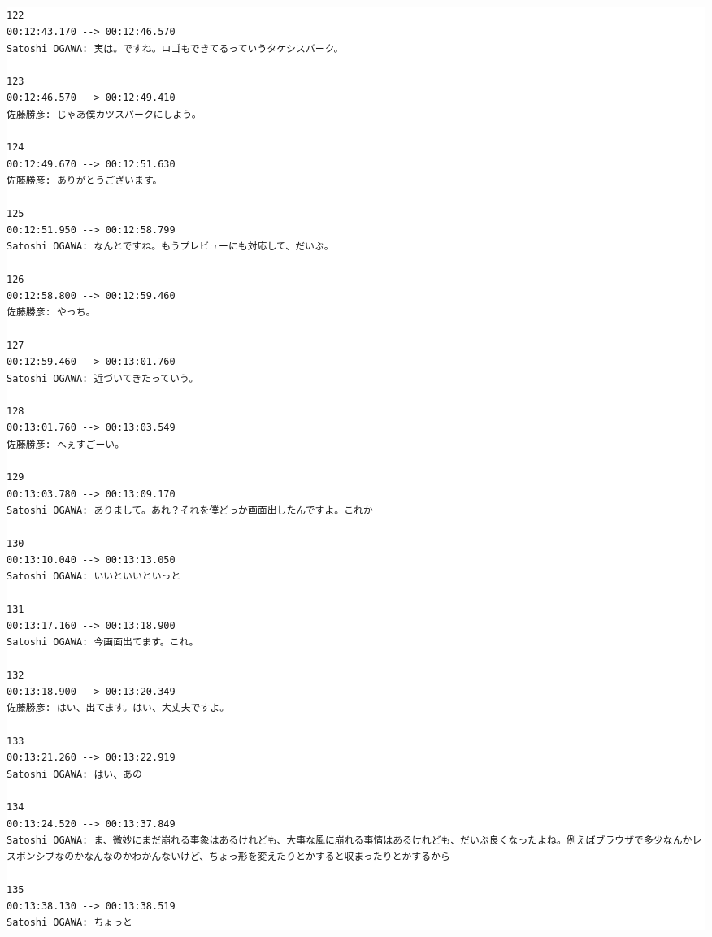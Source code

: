     122
    00:12:43.170 --> 00:12:46.570
    Satoshi OGAWA: 実は。ですね。ロゴもできてるっていうタケシスパーク。
    
    123
    00:12:46.570 --> 00:12:49.410
    佐藤勝彦: じゃあ僕カツスパークにしよう。
    
    124
    00:12:49.670 --> 00:12:51.630
    佐藤勝彦: ありがとうございます。
    
    125
    00:12:51.950 --> 00:12:58.799
    Satoshi OGAWA: なんとですね。もうプレビューにも対応して、だいぶ。
    
    126
    00:12:58.800 --> 00:12:59.460
    佐藤勝彦: やっち。
    
    127
    00:12:59.460 --> 00:13:01.760
    Satoshi OGAWA: 近づいてきたっていう。
    
    128
    00:13:01.760 --> 00:13:03.549
    佐藤勝彦: へぇすごーい。
    
    129
    00:13:03.780 --> 00:13:09.170
    Satoshi OGAWA: ありまして。あれ？それを僕どっか画面出したんですよ。これか
    
    130
    00:13:10.040 --> 00:13:13.050
    Satoshi OGAWA: いいといいといっと
    
    131
    00:13:17.160 --> 00:13:18.900
    Satoshi OGAWA: 今画面出てます。これ。
    
    132
    00:13:18.900 --> 00:13:20.349
    佐藤勝彦: はい、出てます。はい、大丈夫ですよ。
    
    133
    00:13:21.260 --> 00:13:22.919
    Satoshi OGAWA: はい、あの
    
    134
    00:13:24.520 --> 00:13:37.849
    Satoshi OGAWA: ま、微妙にまだ崩れる事象はあるけれども、大事な風に崩れる事情はあるけれども、だいぶ良くなったよね。例えばブラウザで多少なんかレスポンシブなのかなんなのかわかんないけど、ちょっ形を変えたりとかすると収まったりとかするから
    
    135
    00:13:38.130 --> 00:13:38.519
    Satoshi OGAWA: ちょっと
    
